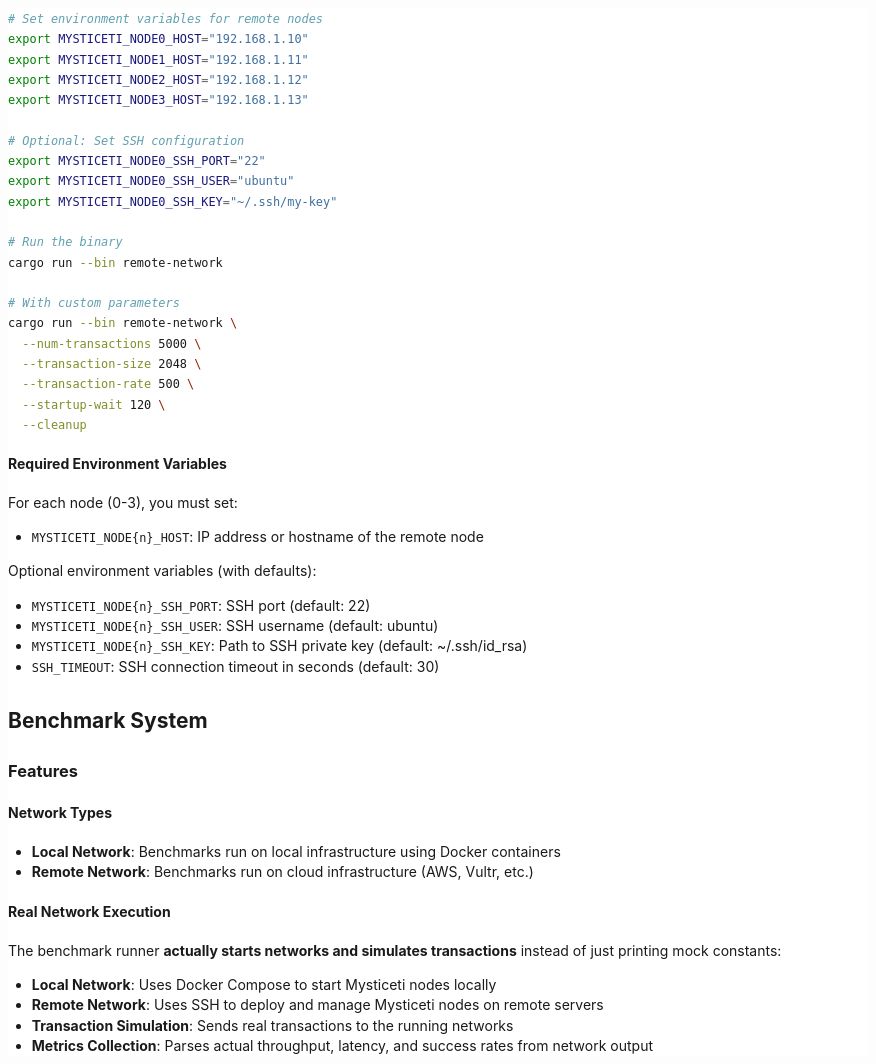 ```bash
# Set environment variables for remote nodes
export MYSTICETI_NODE0_HOST="192.168.1.10"
export MYSTICETI_NODE1_HOST="192.168.1.11"
export MYSTICETI_NODE2_HOST="192.168.1.12"
export MYSTICETI_NODE3_HOST="192.168.1.13"

# Optional: Set SSH configuration
export MYSTICETI_NODE0_SSH_PORT="22"
export MYSTICETI_NODE0_SSH_USER="ubuntu"
export MYSTICETI_NODE0_SSH_KEY="~/.ssh/my-key"

# Run the binary
cargo run --bin remote-network

# With custom parameters
cargo run --bin remote-network \
  --num-transactions 5000 \
  --transaction-size 2048 \
  --transaction-rate 500 \
  --startup-wait 120 \
  --cleanup
```

#### Required Environment Variables

For each node (0-3), you must set:

- `MYSTICETI_NODE{n}_HOST`: IP address or hostname of the remote node

Optional environment variables (with defaults):

- `MYSTICETI_NODE{n}_SSH_PORT`: SSH port (default: 22)
- `MYSTICETI_NODE{n}_SSH_USER`: SSH username (default: ubuntu)
- `MYSTICETI_NODE{n}_SSH_KEY`: Path to SSH private key (default: ~/.ssh/id_rsa)
- `SSH_TIMEOUT`: SSH connection timeout in seconds (default: 30)

## Benchmark System

### Features

#### Network Types

- **Local Network**: Benchmarks run on local infrastructure using Docker containers
- **Remote Network**: Benchmarks run on cloud infrastructure (AWS, Vultr, etc.)

#### Real Network Execution

The benchmark runner **actually starts networks and simulates transactions** instead of just printing mock constants:

- **Local Network**: Uses Docker Compose to start Mysticeti nodes locally
- **Remote Network**: Uses SSH to deploy and manage Mysticeti nodes on remote servers
- **Transaction Simulation**: Sends real transactions to the running networks
- **Metrics Collection**: Parses actual throughput, latency, and success rates from network output
